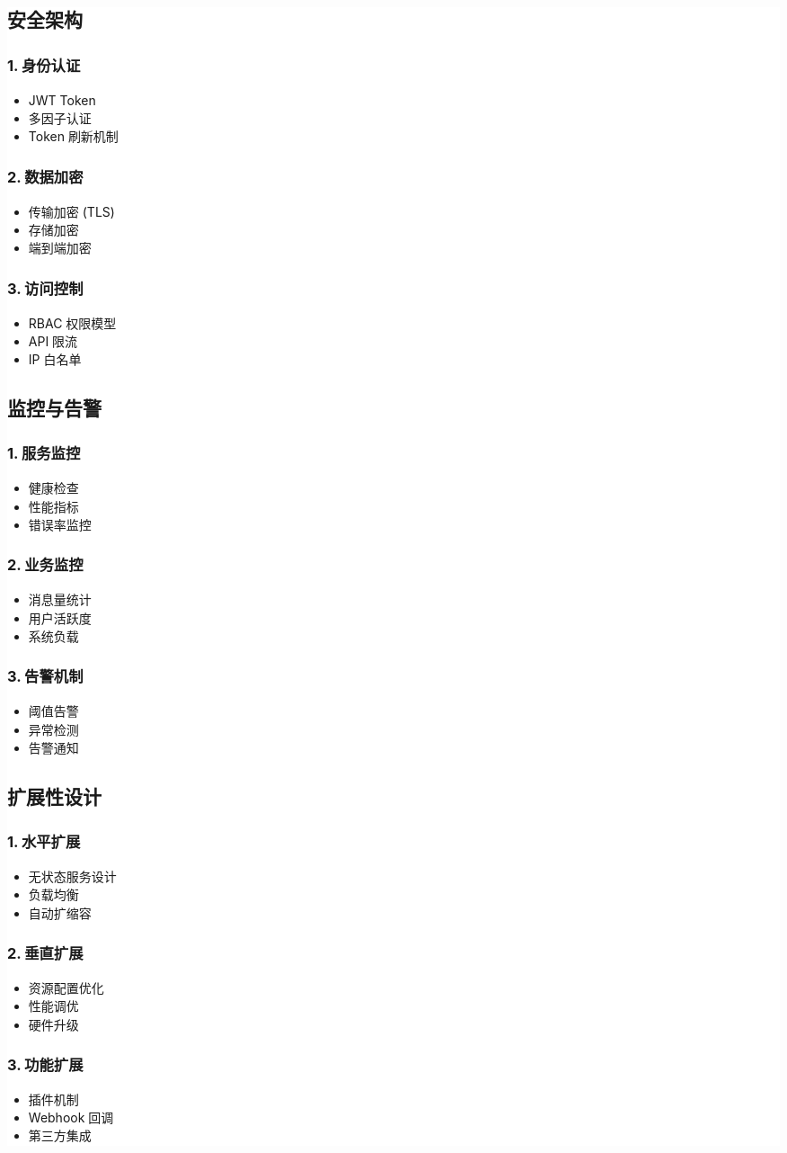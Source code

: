 ## 安全架构

### 1. 身份认证
- JWT Token
- 多因子认证
- Token 刷新机制

### 2. 数据加密
- 传输加密 (TLS)
- 存储加密
- 端到端加密

### 3. 访问控制
- RBAC 权限模型
- API 限流
- IP 白名单

## 监控与告警

### 1. 服务监控
- 健康检查
- 性能指标
- 错误率监控

### 2. 业务监控
- 消息量统计
- 用户活跃度
- 系统负载

### 3. 告警机制
- 阈值告警
- 异常检测
- 告警通知

## 扩展性设计

### 1. 水平扩展
- 无状态服务设计
- 负载均衡
- 自动扩缩容

### 2. 垂直扩展
- 资源配置优化
- 性能调优
- 硬件升级

### 3. 功能扩展
- 插件机制
- Webhook 回调
- 第三方集成

